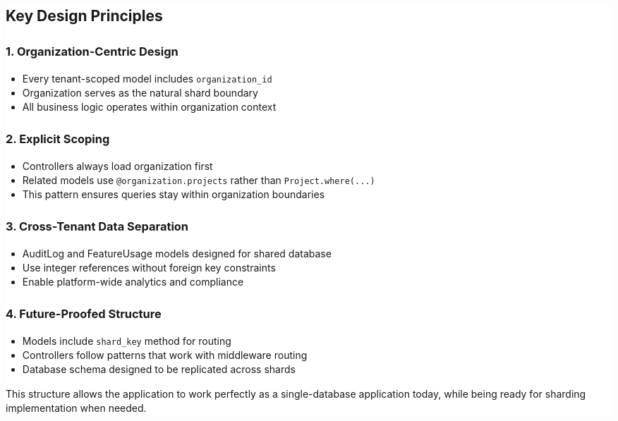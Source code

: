 ## Key Design Principles

### 1. Organization-Centric Design
- Every tenant-scoped model includes `organization_id`
- Organization serves as the natural shard boundary
- All business logic operates within organization context

### 2. Explicit Scoping
- Controllers always load organization first
- Related models use `@organization.projects` rather than `Project.where(...)`
- This pattern ensures queries stay within organization boundaries

### 3. Cross-Tenant Data Separation
- AuditLog and FeatureUsage models designed for shared database
- Use integer references without foreign key constraints
- Enable platform-wide analytics and compliance

### 4. Future-Proofed Structure
- Models include `shard_key` method for routing
- Controllers follow patterns that work with middleware routing
- Database schema designed to be replicated across shards

This structure allows the application to work perfectly as a single-database application today, while being ready for sharding implementation when needed.